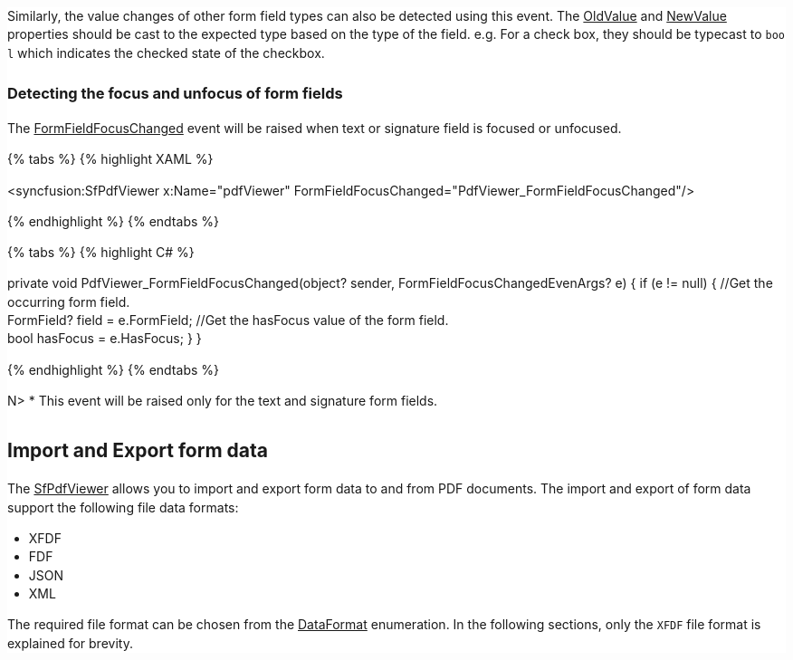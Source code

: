 Similarly, the value changes of other form field types can also be detected using this event. The [OldValue](https://help.syncfusion.com/cr/maui/Syncfusion.Maui.PdfViewer.FormFieldValueChangedEventArgs.html#Syncfusion_Maui_PdfViewer_FormFieldValueChangedEventArgs_OldValue) and [NewValue](https://help.syncfusion.com/cr/maui/Syncfusion.Maui.PdfViewer.FormFieldValueChangedEventArgs.html#Syncfusion_Maui_PdfViewer_FormFieldValueChangedEventArgs_NewValue) properties should be cast to the expected type based on the type of the field. e.g. For a check box, they should be typecast to `bool` which indicates the checked state of the checkbox.

### Detecting the focus and unfocus of form fields

The [FormFieldFocusChanged](https://help.syncfusion.com/cr/maui/Syncfusion.Maui.PdfViewer.SfPdfViewer.html#Syncfusion_Maui_PdfViewer_SfPdfViewer_FormFieldFocusChanged) event will be raised when text or signature field is focused or unfocused.

{% tabs %}
{% highlight XAML %}

<syncfusion:SfPdfViewer x:Name="pdfViewer" FormFieldFocusChanged="PdfViewer_FormFieldFocusChanged"/>
			
{% endhighlight %}
{% endtabs %}

{% tabs %}
{% highlight C# %}

private void PdfViewer_FormFieldFocusChanged(object? sender, FormFieldFocusChangedEvenArgs? e)
{
    if (e != null)
    {
        //Get the occurring form field.             
        FormField? field = e.FormField;
        //Get the hasFocus value of the form field.            
        bool hasFocus = e.HasFocus;
    }
}

{% endhighlight %}
{% endtabs %}

N> * This event will be raised only for the text and signature form fields.

## Import and Export form data

The [SfPdfViewer](https://help.syncfusion.com/cr/maui/Syncfusion.Maui.PdfViewer.SfPdfViewer.html) allows you to import and export form data to and from PDF documents. The import and export of form data support the following file data formats:

* XFDF
* FDF
* JSON
* XML

The required file format can be chosen from the [DataFormat](https://help.syncfusion.com/cr/file-formats/Syncfusion.Pdf.Parsing.DataFormat.html) enumeration. In the following sections, only the `XFDF` file format is explained for brevity.
